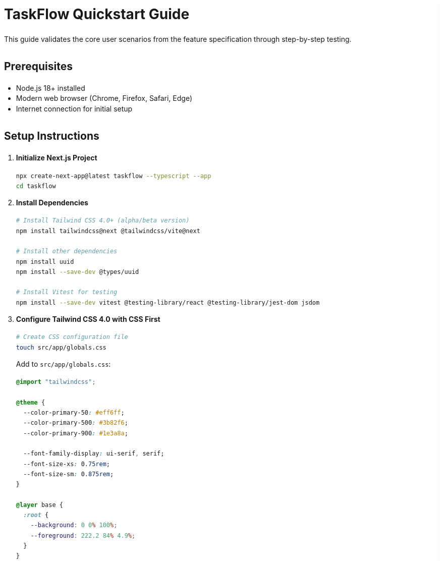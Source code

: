 # TaskFlow Quickstart Guide

This guide validates the core user scenarios from the feature specification through step-by-step testing.

## Prerequisites

- Node.js 18+ installed
- Modern web browser (Chrome, Firefox, Safari, Edge)
- Internet connection for initial setup

## Setup Instructions

1. **Initialize Next.js Project**
   ```bash
   npx create-next-app@latest taskflow --typescript --app
   cd taskflow
   ```

2. **Install Dependencies**
   ```bash
   # Install Tailwind CSS 4.0+ (alpha/beta version)
   npm install tailwindcss@next @tailwindcss/vite@next
   
   # Install other dependencies
   npm install uuid
   npm install --save-dev @types/uuid
   
   # Install Vitest for testing
   npm install --save-dev vitest @testing-library/react @testing-library/jest-dom jsdom
   ```

3. **Configure Tailwind CSS 4.0 with CSS First**
   ```bash
   # Create CSS configuration file
   touch src/app/globals.css
   ```
   
   Add to `src/app/globals.css`:
   ```css
   @import "tailwindcss";
   
   @theme {
     --color-primary-50: #eff6ff;
     --color-primary-500: #3b82f6;
     --color-primary-900: #1e3a8a;
     
     --font-family-display: ui-serif, serif;
     --font-size-xs: 0.75rem;
     --font-size-sm: 0.875rem;
   }
   
   @layer base {
     :root {
       --background: 0 0% 100%;
       --foreground: 222.2 84% 4.9%;
     }
   }
   ```
